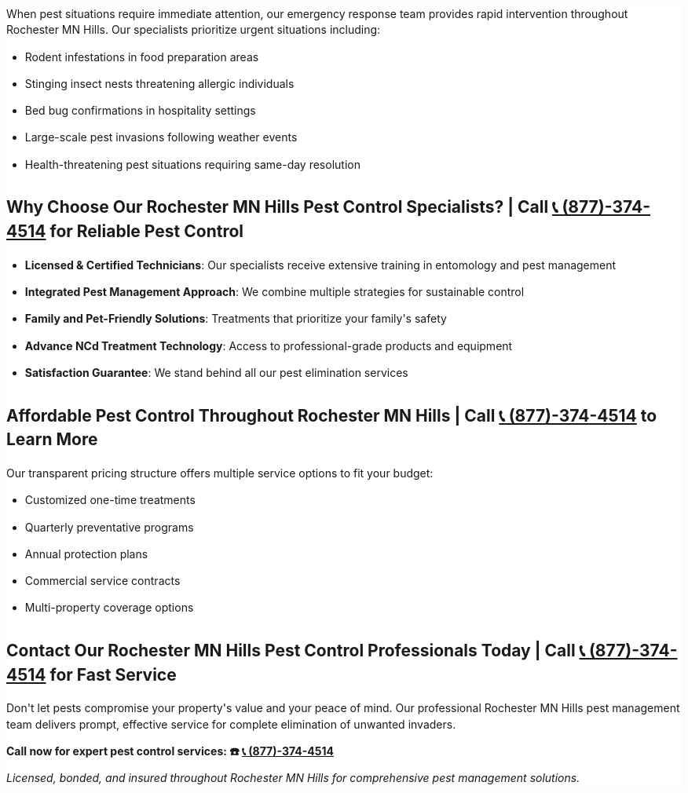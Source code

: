 When pest situations require immediate attention, our emergency response team provides rapid intervention throughout Rochester MN Hills. Our specialists prioritize urgent situations including:

- Rodent infestations in food preparation areas  

- Stinging insect nests threatening allergic individuals  

- Bed bug confirmations in hospitality settings  

- Large-scale pest invasions following weather events  

- Health-threatening pest situations requiring same-day resolution  

## Why Choose Our Rochester MN Hills Pest Control Specialists? | Call [📞 (877)-374-4514](https://pest-control-4514.netlify.app) for Reliable Pest Control

- **Licensed & Certified Technicians**: Our specialists receive extensive training in entomology and pest management  

- **Integrated Pest Management Approach**: We combine multiple strategies for sustainable control  

- **Family and Pet-Friendly Solutions**: Treatments that prioritize your family's safety  

- **Advance NCd Treatment Technology**: Access to professional-grade products and equipment  

- **Satisfaction Guarantee**: We stand behind all our pest elimination services  

## Affordable Pest Control Throughout Rochester MN Hills | Call [📞 (877)-374-4514](https://pest-control-4514.netlify.app) to Learn More

Our transparent pricing structure offers multiple service options to fit your budget:

- Customized one-time treatments  

- Quarterly preventative programs  

- Annual protection plans  

- Commercial service contracts  

- Multi-property coverage options  

## Contact Our Rochester MN Hills Pest Control Professionals Today | Call [📞 (877)-374-4514](https://pest-control-4514.netlify.app) for Fast Service

Don't let pests compromise your property's value and your peace of mind. Our professional Rochester MN Hills pest management team delivers prompt, effective service for complete elimination of unwanted invaders.

**Call now for expert pest control services: ☎️ [📞 (877)-374-4514](https://pest-control-4514.netlify.app)**

*Licensed, bonded, and insured throughout Rochester MN Hills for comprehensive pest management solutions.*
